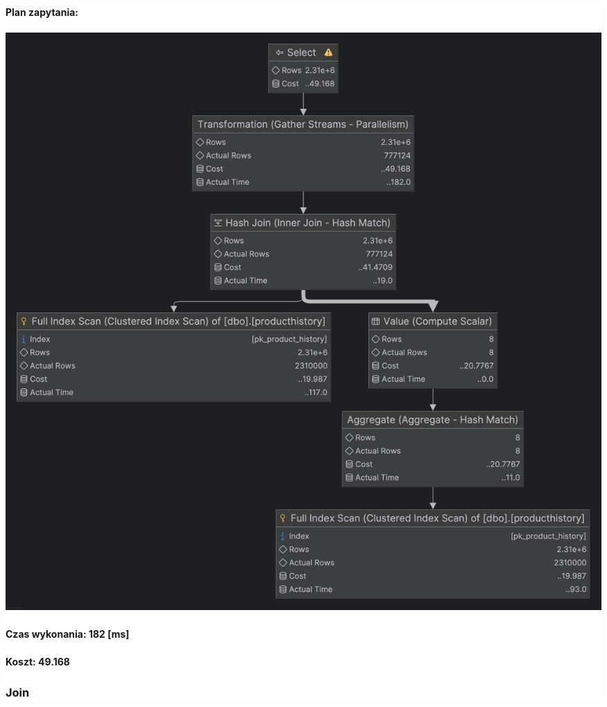 #### Plan zapytania:

![zadanie1-mssql-podzapytanie-qp](./mssql/zadanie1/subquery-plan.png)

#### Czas wykonania: 182 \[ms\]

#### Koszt: 49.168

### Join

